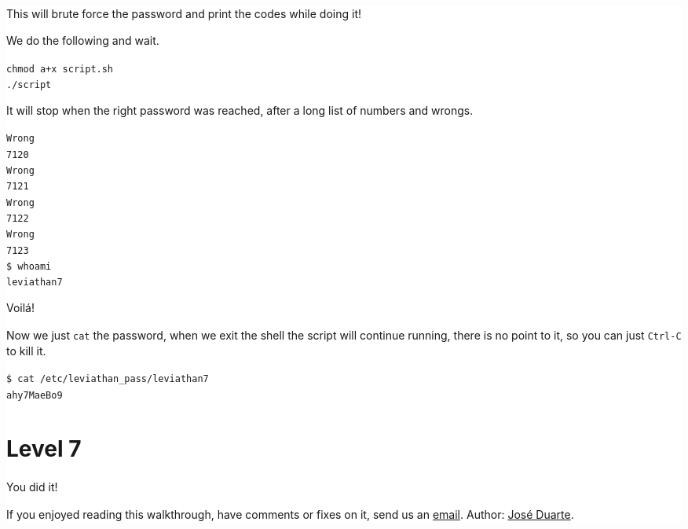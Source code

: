 This will brute force the password and print the codes while doing it!

We do the following and wait.

```
chmod a+x script.sh
./script
```

It will stop when the right password was reached, after a long list of numbers and wrongs.

```
Wrong
7120
Wrong
7121
Wrong
7122
Wrong
7123
$ whoami
leviathan7
```

Voilá!

Now we just `cat` the password, when we exit the shell the script will continue running,
there is no point to it, so you can just `Ctrl-C` to kill it.

```
$ cat /etc/leviathan_pass/leviathan7
ahy7MaeBo9
```

# Level 7

You did it!

If you enjoyed reading this walkthrough, have comments or fixes on it,
send us an [email](mailto:cibersegurancafct@gmail.com).
Author: [José Duarte](https://jmg-duarte.github.io/).
